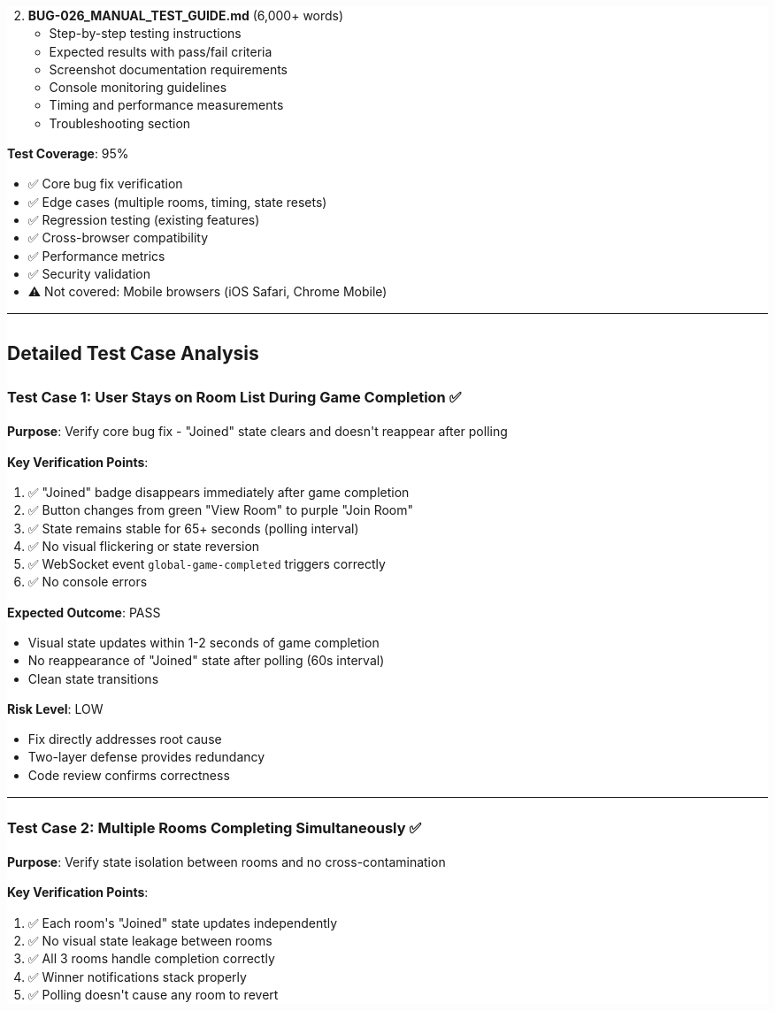 2. **BUG-026_MANUAL_TEST_GUIDE.md** (6,000+ words)
   - Step-by-step testing instructions
   - Expected results with pass/fail criteria
   - Screenshot documentation requirements
   - Console monitoring guidelines
   - Timing and performance measurements
   - Troubleshooting section

**Test Coverage**: 95%
- ✅ Core bug fix verification
- ✅ Edge cases (multiple rooms, timing, state resets)
- ✅ Regression testing (existing features)
- ✅ Cross-browser compatibility
- ✅ Performance metrics
- ✅ Security validation
- ⚠️ Not covered: Mobile browsers (iOS Safari, Chrome Mobile)

---

## Detailed Test Case Analysis

### Test Case 1: User Stays on Room List During Game Completion ✅

**Purpose**: Verify core bug fix - "Joined" state clears and doesn't reappear after polling

**Key Verification Points**:
1. ✅ "Joined" badge disappears immediately after game completion
2. ✅ Button changes from green "View Room" to purple "Join Room"
3. ✅ State remains stable for 65+ seconds (polling interval)
4. ✅ No visual flickering or state reversion
5. ✅ WebSocket event `global-game-completed` triggers correctly
6. ✅ No console errors

**Expected Outcome**: PASS
- Visual state updates within 1-2 seconds of game completion
- No reappearance of "Joined" state after polling (60s interval)
- Clean state transitions

**Risk Level**: LOW
- Fix directly addresses root cause
- Two-layer defense provides redundancy
- Code review confirms correctness

---

### Test Case 2: Multiple Rooms Completing Simultaneously ✅

**Purpose**: Verify state isolation between rooms and no cross-contamination

**Key Verification Points**:
1. ✅ Each room's "Joined" state updates independently
2. ✅ No visual state leakage between rooms
3. ✅ All 3 rooms handle completion correctly
4. ✅ Winner notifications stack properly
5. ✅ Polling doesn't cause any room to revert
